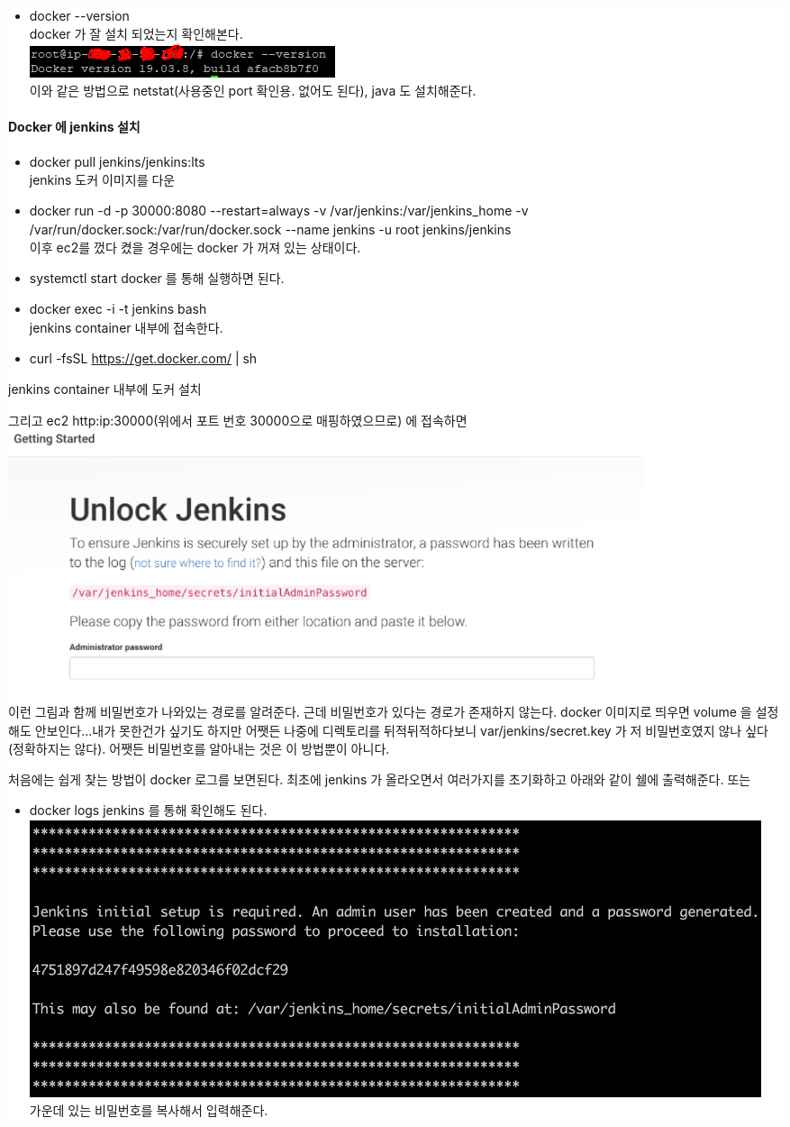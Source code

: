 * docker --version    
docker 가 잘 설치 되었는지 확인해본다.  
![A](imgs/deploy_dockerVersion.PNG)  
이와 같은 방법으로 netstat(사용중인 port 확인용. 없어도 된다), java 도 설치해준다.

#### Docker 에 jenkins 설치
* docker pull jenkins/jenkins:lts    
jenkins 도커 이미지를 다운  
  
* docker run -d -p 30000:8080 --restart=always -v /var/jenkins:/var/jenkins_home -v /var/run/docker.sock:/var/run/docker.sock --name jenkins -u root jenkins/jenkins  
이후 ec2를 껐다 켰을 경우에는 docker 가 꺼져 있는 상태이다.
* systemctl start docker 를 통해 실행하면 된다.

* docker exec -i -t jenkins bash  
jenkins container 내부에 접속한다.  
    
* curl -fsSL https://get.docker.com/ | sh

jenkins container 내부에 도커 설치

그리고 ec2 http:ip:30000(위에서 포트 번호 30000으로 매핑하였으므로) 에 접속하면  
![A](imgs/deploy_docker_jenkins_firstPassword.PNG)  
이런 그림과 함께 비밀번호가 나와있는 경로를 알려준다. 근데 비밀번호가 있다는 경로가 존재하지 않는다. docker 이미지로 띄우면 volume 을 설정해도 안보인다...내가 못한건가 싶기도 하지만 어쨋든
나중에 디렉토리를 뒤적뒤적하다보니 var/jenkins/secret.key 가 저 비밀번호였지 않나 싶다(정확하지는 않다). 어쨋든 비밀번호를 알아내는 것은 이 방법뿐이 아니다.
  
처음에는 쉽게 찾는 방법이 docker 로그를 보면된다. 최초에 jenkins 가 올라오면서 여러가지를 초기화하고 아래와 같이 쉘에 출력해준다. 또는  
* docker logs jenkins 를 통해 확인해도 된다.
![A](imgs/deploy_docker_jenkins_firstPassword2.PNG)  
가운데 있는 비밀번호를 복사해서 입력해준다.
